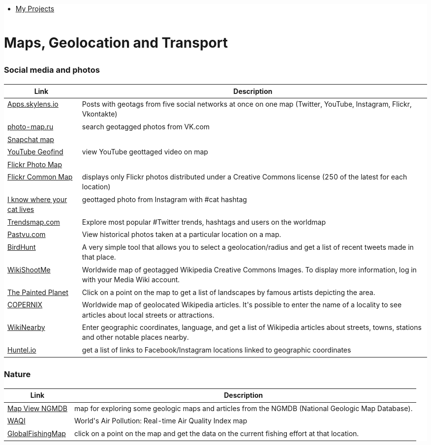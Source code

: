 - [My Projects](#my-projects)

# [](#maps-geolocation-and-transport)Maps, Geolocation and Transport

### [](#social-media-and-photos)Social media and photos

| Link                                                                             | Description                                                                                                                                       |
| -------------------------------------------------------------------------------- | ------------------------------------------------------------------------------------------------------------------------------------------------- |
| [Apps.skylens.io](https://app.skylens.io/)                                       | Posts with geotags from five social networks at once on one map (Twitter, YouTube, Instagram, Flickr, Vkontakte)                                  |
| [photo-map.ru](http://photo-map.ru/)                                             | search geotagged photos from VK.com                                                                                                               |
| [Snapchat map](https://map.snapchat.com/)                                        |                                                                                                                                                   |
| [YouTube Geofind](https://mattw.io/youtube-geofind/)                             | view YouTube geottaged video on map                                                                                                               |
| [Flickr Photo Map](https://www.flickr.com/map)                                   |                                                                                                                                                   |
| [Flickr Common Map](http://www.whatsthatpicture.com/flickr/commons-map.php)      | displays only Flickr photos distributed under a Creative Commons license (250 of the latest for each location)                                    |
| [I know where your cat lives](https://iknowwhereyourcatlives.com/cat/99638e1fe0) | geottaged photo from Instagram with #cat hashtag                                                                                                  |
| [Trendsmap.com](https://www.trendsmap.com/map)                                   | Explore most popular #Twitter trends, hashtags and users on the worldmap                                                                          |
| [Pastvu.com](https://pastvu.com/)                                                | View historical photos taken at a particular location on a map.                                                                                   |
| [BirdHunt](https://birdhunt.co/)                                                 | A very simple tool that allows you to select a geolocation/radius and get a list of recent tweets made in that place.                             |
| [WikiShootMe](https://wikishootme.toolforge.org/)                                | Worldwide map of geotagged Wikipedia Creative Commons Images. To display more information, log in with your Media Wiki account.                   |
| [The Painted Planet](https://hicsuntleones.nl/paintedplanet/)                    | Click on a point on the map to get a list of landscapes by famous artists depicting the area.                                                     |
| [COPERNIX](https://copernix.io/)                                                 | Worldwide map of geolocated Wikipedia articles. It's possible to enter the name of a locality to see articles about local streets or attractions. |
| [WikiNearby](https://wikinearby.toolforge.org/?lang=en&q=55.333056%2C+27.248889) | Enter geographic coordinates, language, and get a list of Wikipedia articles about streets, towns, stations and other notable places nearby.      |
| [Huntel.io](https://www.huntintel.io/)                                           | get a list of links to Facebook/Instagram locations linked to geographic coordinates                                                              |

### [](#nature)Nature

| Link                                                                                                                                                                | Description                                                                                                                                                                                           |
| ------------------------------------------------------------------------------------------------------------------------------------------------------------------- | ----------------------------------------------------------------------------------------------------------------------------------------------------------------------------------------------------- |
| [Map View NGMDB](https://ngmdb.usgs.gov/mapview/?center=-97,39.6&zoom=4)                                                                                            | map for exploring some geologic maps and articles from the NGMDB (National Geologic Map Database).                                                                                                    |
| [WAQI](http://waqi.info)                                                                                                                                            | World's Air Pollution: Real-time Air Quality Index map                                                                                                                                                |
| [GlobalFishingMap](https://globalfishingwatch.org/map/)                                                                                                             | click on a point on the map and get the data on the current fishing effort at that location.                                                                                                          |